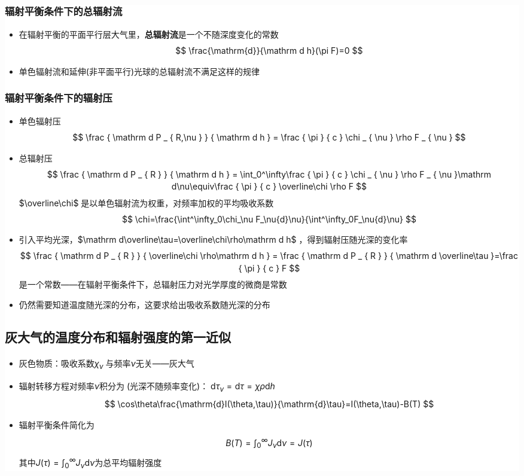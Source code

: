 


### 辐射平衡条件下的总辐射流

- 在辐射平衡的平面平行层大气里，**总辐射流**是一个不随深度变化的常数
  $$
  \frac{\mathrm{d}}{\mathrm d h}(\pi F)=0
  $$

- 单色辐射流和延伸(非平面平行)光球的总辐射流不满足这样的规律



### 辐射平衡条件下的辐射压

- 单色辐射压
  $$
  \frac { \mathrm d P _ { R,\nu } } { \mathrm d h } = \frac { \pi } { c } \chi _ { \nu } \rho F _ { \nu }
  $$

- 总辐射压
  $$
  \frac { \mathrm d P _ { R } } { \mathrm d h } = \int_0^\infty\frac { \pi } { c } \chi _ { \nu } \rho F _ { \nu }\mathrm d\nu\equiv\frac { \pi } { c } \overline\chi  \rho F
  $$
  $\overline\chi$ 是以单色辐射流为权重，对频率加权的平均吸收系数 
$$
  \chi=\frac{\int^\infty_0\chi_\nu F_\nu{d}\nu}{\int^\infty_0F_\nu{d}\nu}
  $$
  
  
- 引入平均光深，$\mathrm d\overline\tau=\overline\chi\rho\mathrm d h$ ，得到辐射压随光深的变化率
  $$
  \frac { \mathrm d P _ { R } } { \overline\chi  \rho\mathrm d h } = \frac { \mathrm d P _ { R } } { \mathrm d \overline\tau }=\frac { \pi } { c }  F
  $$
  是一个常数——在辐射平衡条件下，总辐射压力对光学厚度的微商是常数

- 仍然需要知道温度随光深的分布，这要求给出吸收系数随光深的分布



## 灰大气的温度分布和辐射强度的第一近似

- 灰色物质：吸收系数$\chi_\nu$ 与频率$\nu$无关——灰大气

- 辐射转移方程对频率$\nu$积分为 (光深不随频率变化)： $\mathrm{d}\tau_\nu=\mathrm{d}\tau=\chi\rho\mathrm{d}h$ 
  $$
  \cos\theta\frac{\mathrm{d}I(\theta,\tau)}{\mathrm{d}\tau}=I(\theta,\tau)-B(T)
  $$

- 辐射平衡条件简化为
  $$
  B(T)=\int_0^\infty J_\nu\mathrm d\nu=J(\tau)
  $$
  其中$J(\tau)=\int_0^\infty  J_\nu\mathrm{d}\nu$为总平均辐射强度
  